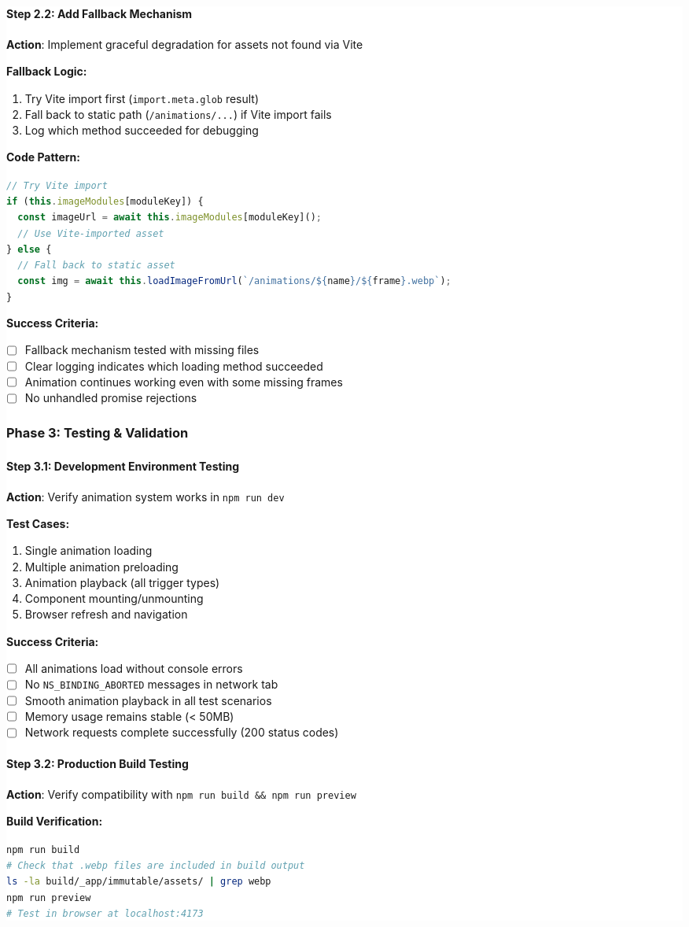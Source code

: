 #### Step 2.2: Add Fallback Mechanism
**Action**: Implement graceful degradation for assets not found via Vite

**Fallback Logic:**
1. Try Vite import first (`import.meta.glob` result)
2. Fall back to static path (`/animations/...`) if Vite import fails
3. Log which method succeeded for debugging

**Code Pattern:**
```typescript
// Try Vite import
if (this.imageModules[moduleKey]) {
  const imageUrl = await this.imageModules[moduleKey]();
  // Use Vite-imported asset
} else {
  // Fall back to static asset
  const img = await this.loadImageFromUrl(`/animations/${name}/${frame}.webp`);
}
```

**Success Criteria:**
- [ ] Fallback mechanism tested with missing files
- [ ] Clear logging indicates which loading method succeeded
- [ ] Animation continues working even with some missing frames
- [ ] No unhandled promise rejections

### Phase 3: Testing & Validation

#### Step 3.1: Development Environment Testing
**Action**: Verify animation system works in `npm run dev`

**Test Cases:**
1. Single animation loading
2. Multiple animation preloading
3. Animation playback (all trigger types)
4. Component mounting/unmounting
5. Browser refresh and navigation

**Success Criteria:**
- [ ] All animations load without console errors
- [ ] No `NS_BINDING_ABORTED` messages in network tab
- [ ] Smooth animation playback in all test scenarios
- [ ] Memory usage remains stable (< 50MB)
- [ ] Network requests complete successfully (200 status codes)

#### Step 3.2: Production Build Testing
**Action**: Verify compatibility with `npm run build && npm run preview`

**Build Verification:**
```bash
npm run build
# Check that .webp files are included in build output
ls -la build/_app/immutable/assets/ | grep webp
npm run preview
# Test in browser at localhost:4173
```

